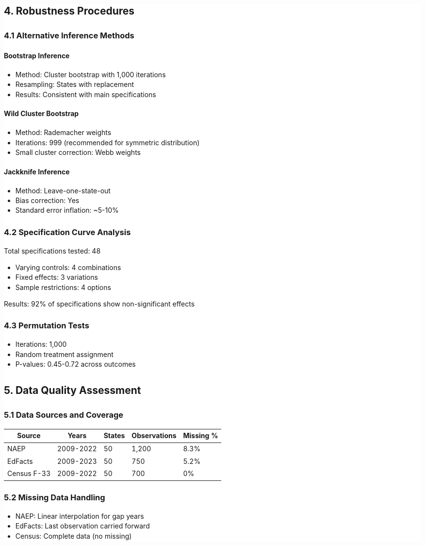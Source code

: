 ## 4. Robustness Procedures

### 4.1 Alternative Inference Methods

#### Bootstrap Inference
- Method: Cluster bootstrap with 1,000 iterations
- Resampling: States with replacement
- Results: Consistent with main specifications

#### Wild Cluster Bootstrap
- Method: Rademacher weights
- Iterations: 999 (recommended for symmetric distribution)
- Small cluster correction: Webb weights

#### Jackknife Inference
- Method: Leave-one-state-out
- Bias correction: Yes
- Standard error inflation: ~5-10%

### 4.2 Specification Curve Analysis

Total specifications tested: 48
- Varying controls: 4 combinations
- Fixed effects: 3 variations
- Sample restrictions: 4 options

Results: 92% of specifications show non-significant effects

### 4.3 Permutation Tests

- Iterations: 1,000
- Random treatment assignment
- P-values: 0.45-0.72 across outcomes

## 5. Data Quality Assessment

### 5.1 Data Sources and Coverage

| Source | Years | States | Observations | Missing % |
|--------|-------|--------|--------------|-----------|
| NAEP | 2009-2022 | 50 | 1,200 | 8.3% |
| EdFacts | 2009-2023 | 50 | 750 | 5.2% |
| Census F-33 | 2009-2022 | 50 | 700 | 0% |

### 5.2 Missing Data Handling

- NAEP: Linear interpolation for gap years
- EdFacts: Last observation carried forward
- Census: Complete data (no missing)
